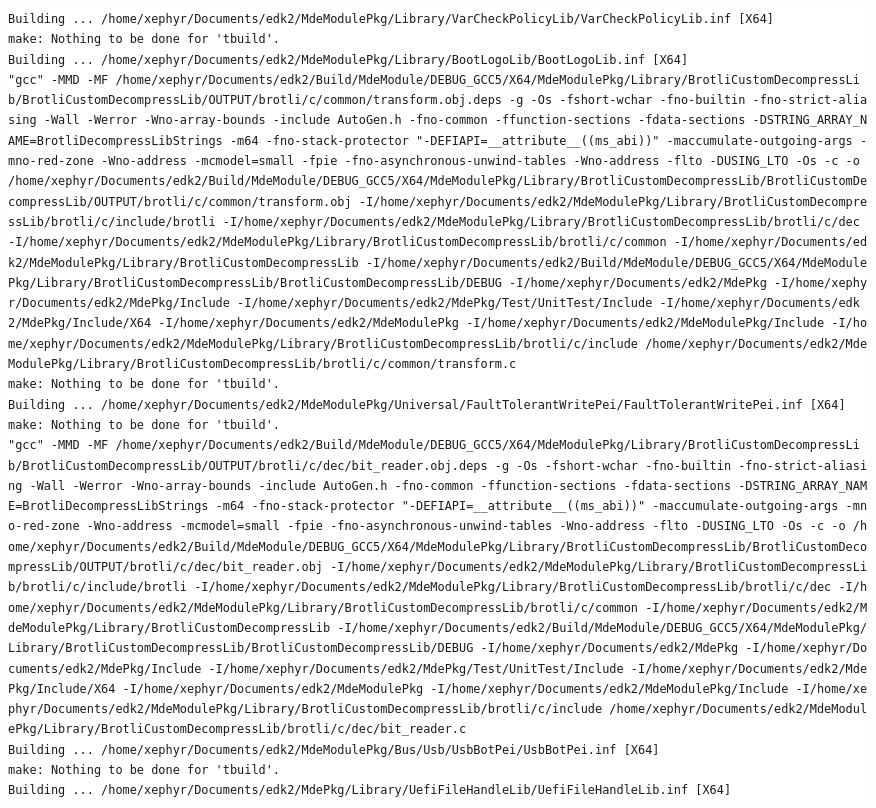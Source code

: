     Building ... /home/xephyr/Documents/edk2/MdeModulePkg/Library/VarCheckPolicyLib/VarCheckPolicyLib.inf [X64]
    make: Nothing to be done for 'tbuild'.
    Building ... /home/xephyr/Documents/edk2/MdeModulePkg/Library/BootLogoLib/BootLogoLib.inf [X64]
    "gcc" -MMD -MF /home/xephyr/Documents/edk2/Build/MdeModule/DEBUG_GCC5/X64/MdeModulePkg/Library/BrotliCustomDecompressLib/BrotliCustomDecompressLib/OUTPUT/brotli/c/common/transform.obj.deps -g -Os -fshort-wchar -fno-builtin -fno-strict-aliasing -Wall -Werror -Wno-array-bounds -include AutoGen.h -fno-common -ffunction-sections -fdata-sections -DSTRING_ARRAY_NAME=BrotliDecompressLibStrings -m64 -fno-stack-protector "-DEFIAPI=__attribute__((ms_abi))" -maccumulate-outgoing-args -mno-red-zone -Wno-address -mcmodel=small -fpie -fno-asynchronous-unwind-tables -Wno-address -flto -DUSING_LTO -Os -c -o /home/xephyr/Documents/edk2/Build/MdeModule/DEBUG_GCC5/X64/MdeModulePkg/Library/BrotliCustomDecompressLib/BrotliCustomDecompressLib/OUTPUT/brotli/c/common/transform.obj -I/home/xephyr/Documents/edk2/MdeModulePkg/Library/BrotliCustomDecompressLib/brotli/c/include/brotli -I/home/xephyr/Documents/edk2/MdeModulePkg/Library/BrotliCustomDecompressLib/brotli/c/dec -I/home/xephyr/Documents/edk2/MdeModulePkg/Library/BrotliCustomDecompressLib/brotli/c/common -I/home/xephyr/Documents/edk2/MdeModulePkg/Library/BrotliCustomDecompressLib -I/home/xephyr/Documents/edk2/Build/MdeModule/DEBUG_GCC5/X64/MdeModulePkg/Library/BrotliCustomDecompressLib/BrotliCustomDecompressLib/DEBUG -I/home/xephyr/Documents/edk2/MdePkg -I/home/xephyr/Documents/edk2/MdePkg/Include -I/home/xephyr/Documents/edk2/MdePkg/Test/UnitTest/Include -I/home/xephyr/Documents/edk2/MdePkg/Include/X64 -I/home/xephyr/Documents/edk2/MdeModulePkg -I/home/xephyr/Documents/edk2/MdeModulePkg/Include -I/home/xephyr/Documents/edk2/MdeModulePkg/Library/BrotliCustomDecompressLib/brotli/c/include /home/xephyr/Documents/edk2/MdeModulePkg/Library/BrotliCustomDecompressLib/brotli/c/common/transform.c
    make: Nothing to be done for 'tbuild'.
    Building ... /home/xephyr/Documents/edk2/MdeModulePkg/Universal/FaultTolerantWritePei/FaultTolerantWritePei.inf [X64]
    make: Nothing to be done for 'tbuild'.
    "gcc" -MMD -MF /home/xephyr/Documents/edk2/Build/MdeModule/DEBUG_GCC5/X64/MdeModulePkg/Library/BrotliCustomDecompressLib/BrotliCustomDecompressLib/OUTPUT/brotli/c/dec/bit_reader.obj.deps -g -Os -fshort-wchar -fno-builtin -fno-strict-aliasing -Wall -Werror -Wno-array-bounds -include AutoGen.h -fno-common -ffunction-sections -fdata-sections -DSTRING_ARRAY_NAME=BrotliDecompressLibStrings -m64 -fno-stack-protector "-DEFIAPI=__attribute__((ms_abi))" -maccumulate-outgoing-args -mno-red-zone -Wno-address -mcmodel=small -fpie -fno-asynchronous-unwind-tables -Wno-address -flto -DUSING_LTO -Os -c -o /home/xephyr/Documents/edk2/Build/MdeModule/DEBUG_GCC5/X64/MdeModulePkg/Library/BrotliCustomDecompressLib/BrotliCustomDecompressLib/OUTPUT/brotli/c/dec/bit_reader.obj -I/home/xephyr/Documents/edk2/MdeModulePkg/Library/BrotliCustomDecompressLib/brotli/c/include/brotli -I/home/xephyr/Documents/edk2/MdeModulePkg/Library/BrotliCustomDecompressLib/brotli/c/dec -I/home/xephyr/Documents/edk2/MdeModulePkg/Library/BrotliCustomDecompressLib/brotli/c/common -I/home/xephyr/Documents/edk2/MdeModulePkg/Library/BrotliCustomDecompressLib -I/home/xephyr/Documents/edk2/Build/MdeModule/DEBUG_GCC5/X64/MdeModulePkg/Library/BrotliCustomDecompressLib/BrotliCustomDecompressLib/DEBUG -I/home/xephyr/Documents/edk2/MdePkg -I/home/xephyr/Documents/edk2/MdePkg/Include -I/home/xephyr/Documents/edk2/MdePkg/Test/UnitTest/Include -I/home/xephyr/Documents/edk2/MdePkg/Include/X64 -I/home/xephyr/Documents/edk2/MdeModulePkg -I/home/xephyr/Documents/edk2/MdeModulePkg/Include -I/home/xephyr/Documents/edk2/MdeModulePkg/Library/BrotliCustomDecompressLib/brotli/c/include /home/xephyr/Documents/edk2/MdeModulePkg/Library/BrotliCustomDecompressLib/brotli/c/dec/bit_reader.c
    Building ... /home/xephyr/Documents/edk2/MdeModulePkg/Bus/Usb/UsbBotPei/UsbBotPei.inf [X64]
    make: Nothing to be done for 'tbuild'.
    Building ... /home/xephyr/Documents/edk2/MdePkg/Library/UefiFileHandleLib/UefiFileHandleLib.inf [X64]